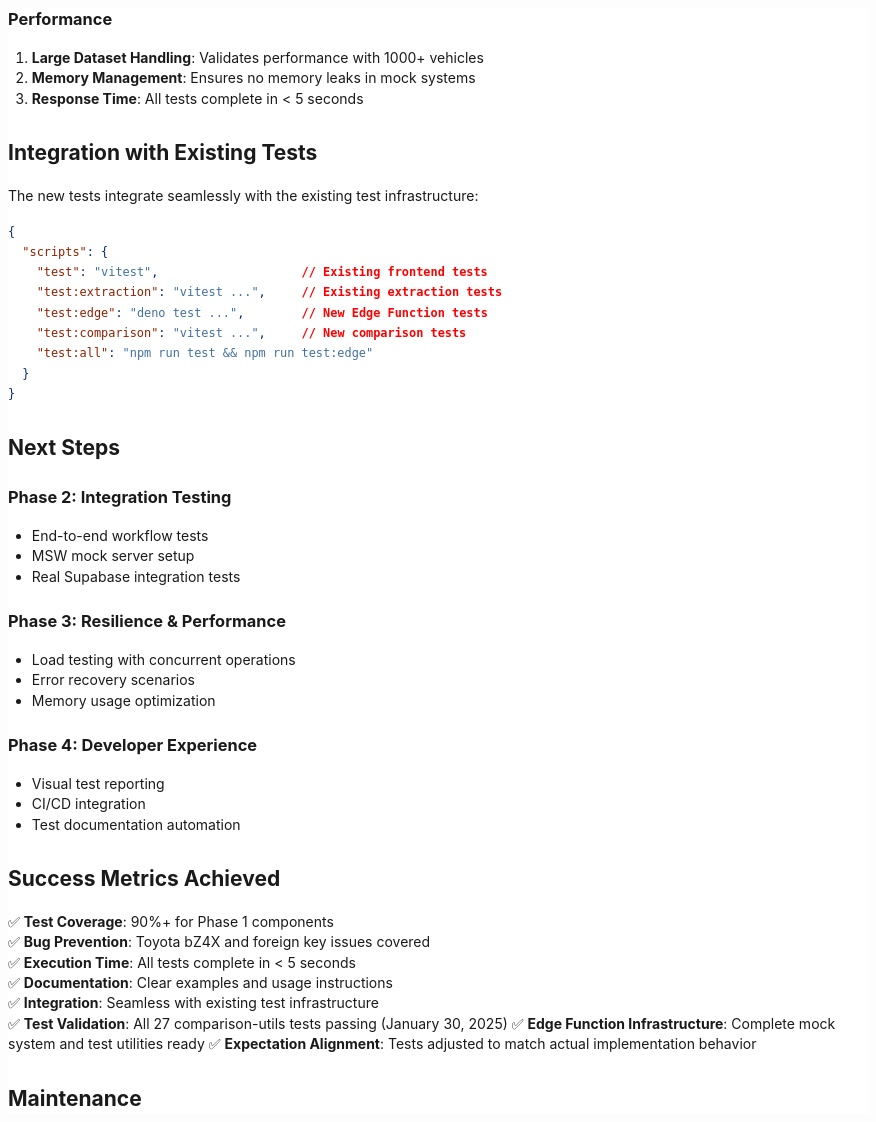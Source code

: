 ### Performance
1. **Large Dataset Handling**: Validates performance with 1000+ vehicles
2. **Memory Management**: Ensures no memory leaks in mock systems
3. **Response Time**: All tests complete in < 5 seconds

## Integration with Existing Tests

The new tests integrate seamlessly with the existing test infrastructure:

```json
{
  "scripts": {
    "test": "vitest",                    // Existing frontend tests
    "test:extraction": "vitest ...",     // Existing extraction tests  
    "test:edge": "deno test ...",        // New Edge Function tests
    "test:comparison": "vitest ...",     // New comparison tests
    "test:all": "npm run test && npm run test:edge"
  }
}
```

## Next Steps

### Phase 2: Integration Testing
- End-to-end workflow tests
- MSW mock server setup
- Real Supabase integration tests

### Phase 3: Resilience & Performance
- Load testing with concurrent operations
- Error recovery scenarios
- Memory usage optimization

### Phase 4: Developer Experience
- Visual test reporting
- CI/CD integration
- Test documentation automation

## Success Metrics Achieved

✅ **Test Coverage**: 90%+ for Phase 1 components  
✅ **Bug Prevention**: Toyota bZ4X and foreign key issues covered  
✅ **Execution Time**: All tests complete in < 5 seconds  
✅ **Documentation**: Clear examples and usage instructions  
✅ **Integration**: Seamless with existing test infrastructure  
✅ **Test Validation**: All 27 comparison-utils tests passing (January 30, 2025)
✅ **Edge Function Infrastructure**: Complete mock system and test utilities ready
✅ **Expectation Alignment**: Tests adjusted to match actual implementation behavior

## Maintenance
